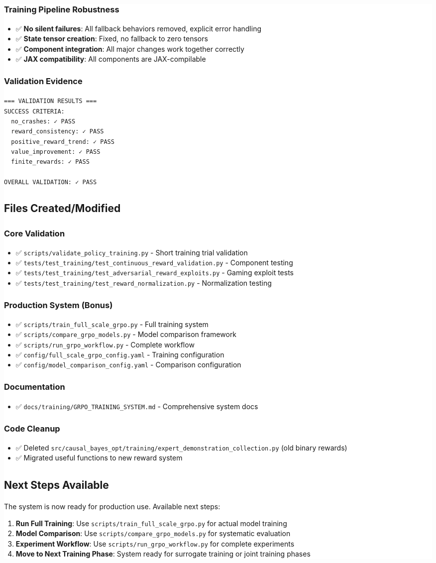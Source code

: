 ### Training Pipeline Robustness
- ✅ **No silent failures**: All fallback behaviors removed, explicit error handling
- ✅ **State tensor creation**: Fixed, no fallback to zero tensors
- ✅ **Component integration**: All major changes work together correctly
- ✅ **JAX compatibility**: All components are JAX-compilable

### Validation Evidence
```
=== VALIDATION RESULTS ===
SUCCESS CRITERIA:
  no_crashes: ✓ PASS
  reward_consistency: ✓ PASS  
  positive_reward_trend: ✓ PASS
  value_improvement: ✓ PASS
  finite_rewards: ✓ PASS

OVERALL VALIDATION: ✓ PASS
```

## Files Created/Modified

### Core Validation
- ✅ `scripts/validate_policy_training.py` - Short training trial validation
- ✅ `tests/test_training/test_continuous_reward_validation.py` - Component testing
- ✅ `tests/test_training/test_adversarial_reward_exploits.py` - Gaming exploit tests
- ✅ `tests/test_training/test_reward_normalization.py` - Normalization testing

### Production System (Bonus)
- ✅ `scripts/train_full_scale_grpo.py` - Full training system
- ✅ `scripts/compare_grpo_models.py` - Model comparison framework
- ✅ `scripts/run_grpo_workflow.py` - Complete workflow
- ✅ `config/full_scale_grpo_config.yaml` - Training configuration
- ✅ `config/model_comparison_config.yaml` - Comparison configuration

### Documentation
- ✅ `docs/training/GRPO_TRAINING_SYSTEM.md` - Comprehensive system docs

### Code Cleanup
- ✅ Deleted `src/causal_bayes_opt/training/expert_demonstration_collection.py` (old binary rewards)
- ✅ Migrated useful functions to new reward system

## Next Steps Available

The system is now ready for production use. Available next steps:

1. **Run Full Training**: Use `scripts/train_full_scale_grpo.py` for actual model training
2. **Model Comparison**: Use `scripts/compare_grpo_models.py` for systematic evaluation
3. **Experiment Workflow**: Use `scripts/run_grpo_workflow.py` for complete experiments
4. **Move to Next Training Phase**: System ready for surrogate training or joint training phases
